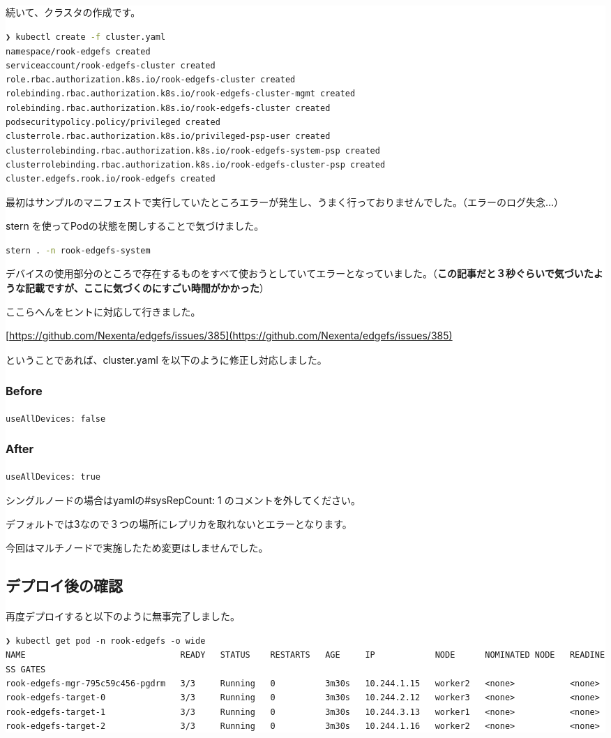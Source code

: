 続いて、クラスタの作成です。

```bash
❯ kubectl create -f cluster.yaml 
namespace/rook-edgefs created
serviceaccount/rook-edgefs-cluster created
role.rbac.authorization.k8s.io/rook-edgefs-cluster created
rolebinding.rbac.authorization.k8s.io/rook-edgefs-cluster-mgmt created
rolebinding.rbac.authorization.k8s.io/rook-edgefs-cluster created
podsecuritypolicy.policy/privileged created
clusterrole.rbac.authorization.k8s.io/privileged-psp-user created
clusterrolebinding.rbac.authorization.k8s.io/rook-edgefs-system-psp created
clusterrolebinding.rbac.authorization.k8s.io/rook-edgefs-cluster-psp created
cluster.edgefs.rook.io/rook-edgefs created
```

最初はサンプルのマニフェストで実行していたところエラーが発生し、うまく行っておりませんでした。（エラーのログ失念…）

stern を使ってPodの状態を関しすることで気づけました。

```bash
stern . -n rook-edgefs-system
```

デバイスの使用部分のところで存在するものをすべて使おうとしていてエラーとなっていました。（**この記事だと３秒ぐらいで気づいたような記載ですが、ここに気づくのにすごい時間がかかった**）

ここらへんをヒントに対応して行きました。

[https://github.com/Nexenta/edgefs/issues/385](https://github.com/Nexenta/edgefs/issues/385)

ということであれば、cluster.yaml を以下のように修正し対応しました。

### Before

`useAllDevices: false`

### After

`useAllDevices: true`

シングルノードの場合はyamlの#sysRepCount: 1 のコメントを外してください。

デフォルトでは3なので３つの場所にレプリカを取れないとエラーとなります。

今回はマルチノードで実施したため変更はしませんでした。

## デプロイ後の確認

再度デプロイすると以下のように無事完了しました。

```
❯ kubectl get pod -n rook-edgefs -o wide 
NAME                               READY   STATUS    RESTARTS   AGE     IP            NODE      NOMINATED NODE   READINESS GATES 
rook-edgefs-mgr-795c59c456-pgdrm   3/3     Running   0          3m30s   10.244.1.15   worker2   <none>           <none> 
rook-edgefs-target-0               3/3     Running   0          3m30s   10.244.2.12   worker3   <none>           <none> 
rook-edgefs-target-1               3/3     Running   0          3m30s   10.244.3.13   worker1   <none>           <none> 
rook-edgefs-target-2               3/3     Running   0          3m30s   10.244.1.16   worker2   <none>           <none>
```
